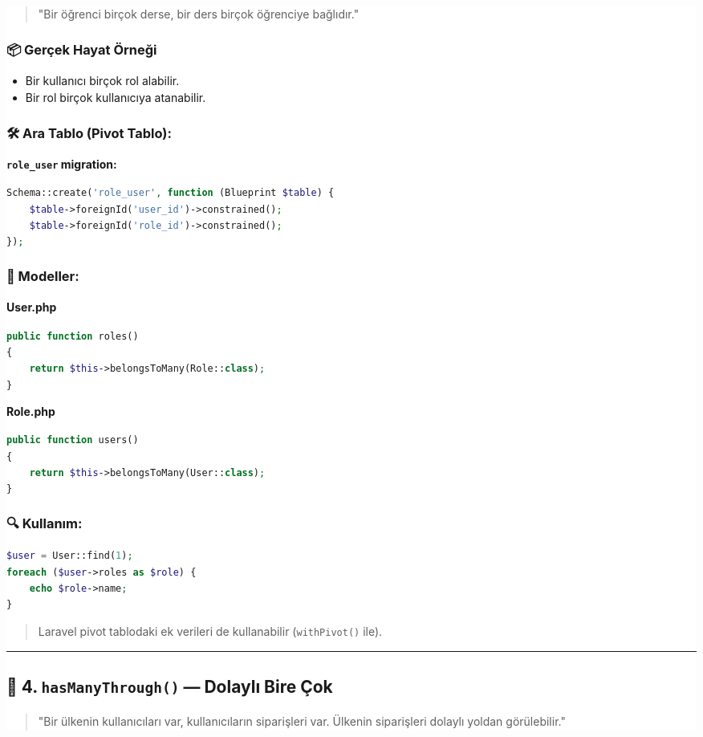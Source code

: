 > "Bir öğrenci birçok derse, bir ders birçok öğrenciye bağlıdır."

### 📦 Gerçek Hayat Örneği

- Bir kullanıcı birçok rol alabilir.
- Bir rol birçok kullanıcıya atanabilir.

### 🛠 Ara Tablo (Pivot Tablo):

**`role_user` migration:**

```php
Schema::create('role_user', function (Blueprint $table) {
    $table->foreignId('user_id')->constrained();
    $table->foreignId('role_id')->constrained();
});
```

### 🧱 Modeller:

**User.php**

```php
public function roles()
{
    return $this->belongsToMany(Role::class);
}
```

**Role.php**

```php
public function users()
{
    return $this->belongsToMany(User::class);
}
```

### 🔍 Kullanım:

```php
$user = User::find(1);
foreach ($user->roles as $role) {
    echo $role->name;
}
```

> Laravel pivot tablodaki ek verileri de kullanabilir (`withPivot()` ile).

---

## 🔹 4. `hasManyThrough()` — Dolaylı Bire Çok

> "Bir ülkenin kullanıcıları var, kullanıcıların siparişleri var. Ülkenin siparişleri dolaylı yoldan görülebilir."
